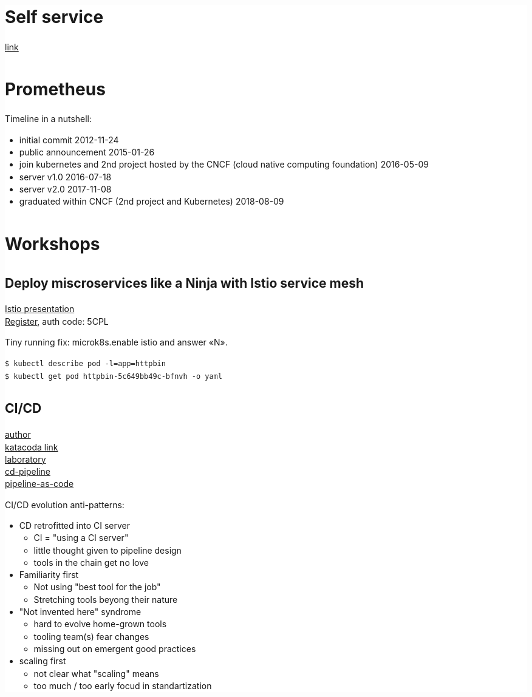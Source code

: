 # Self service
[link](https://www.rundeck.com/self-service)

# Prometheus
Timeline in a nutshell:
- initial commit 2012-11-24
- public announcement 2015-01-26
- join kubernetes and 2nd project hosted by the CNCF (cloud native computing foundation) 2016-05-09
- server v1.0 2016-07-18
- server v2.0 2017-11-08
- graduated within CNCF (2nd project and Kubernetes) 2018-08-09

# Workshops

## Deploy miscroservices like a Ninja with Istio service mesh
[Istio presentation](http://www.devopstrain.pro/istio/)  
[Register](bit.do/istio1), auth code: 5CPL  

Tiny running fix: microk8s.enable istio and answer «N».  

    $ kubectl describe pod -l=app=httpbin
    $ kubectl get pod httpbin-5c649bb49c-bfnvh -o yaml  

## CI/CD
[author](https://www.manuelpais.net/)  
[katacoda link](https://www.katacoda.com/manuelpais)  
[laboratory](https://katacoda.com/manuelpais/courses/treating-your-pipeline-as-a-product)  
[cd-pipeline](https://github.com/SkeltonThatcher/releasability-book/tree/master/examples/cd-pipeline)  
[pipeline-as-code](https://github.com/manupaisable/pipeline-as-code)

CI/CD evolution anti-patterns:
- CD retrofitted into CI server
  - CI = "using a CI server"
  - little thought given to pipeline design
  - tools in the chain get no love
- Familiarity first
  - Not using "best tool for the job"
  - Stretching tools beyong their nature
- "Not invented here" syndrome
  - hard to evolve home-grown tools
  - tooling team(s) fear changes
  - missing out on emergent good practices
- scaling first
  - not clear what "scaling" means
  - too much / too early focud in standartization
